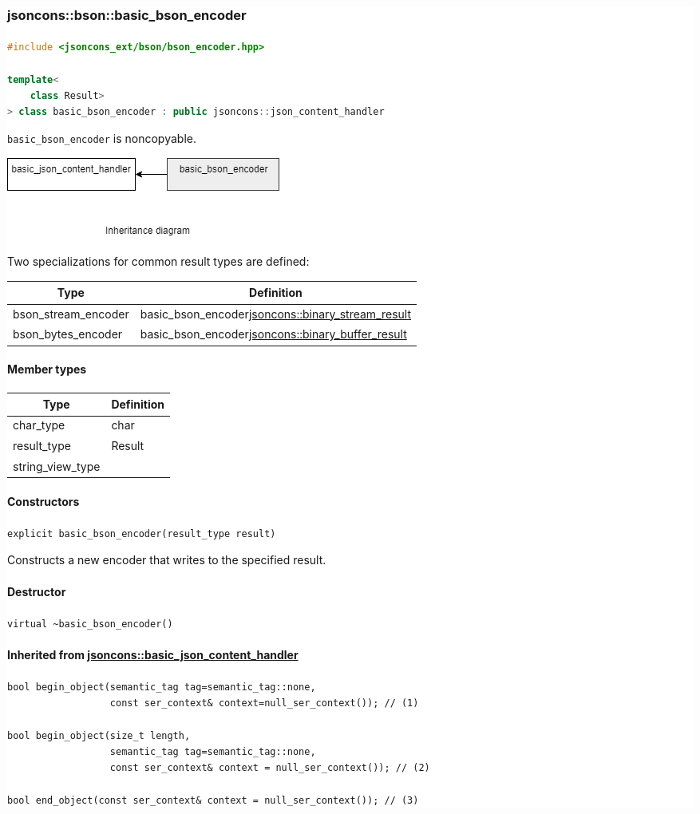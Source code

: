 ### jsoncons::bson::basic_bson_encoder

```c++
#include <jsoncons_ext/bson/bson_encoder.hpp>

template<
    class Result>
> class basic_bson_encoder : public jsoncons::json_content_handler
```

`basic_bson_encoder` is noncopyable.

![basic_bson_encoder](./diagrams/bson_encoder.png)

Two specializations for common result types are defined:

Type                       |Definition
---------------------------|------------------------------
bson_stream_encoder        |basic_bson_encoder<jsoncons::binary_stream_result>
bson_bytes_encoder     |basic_bson_encoder<jsoncons::binary_buffer_result>

#### Member types

Type                       |Definition
---------------------------|------------------------------
char_type                  |char
result_type                |Result
string_view_type           |

#### Constructors

    explicit basic_bson_encoder(result_type result)
Constructs a new encoder that writes to the specified result.

#### Destructor

    virtual ~basic_bson_encoder()


#### Inherited from [jsoncons::basic_json_content_handler](basic_json_content_handler.md)

    bool begin_object(semantic_tag tag=semantic_tag::none,
                      const ser_context& context=null_ser_context()); // (1)

    bool begin_object(size_t length, 
                      semantic_tag tag=semantic_tag::none, 
                      const ser_context& context = null_ser_context()); // (2)

    bool end_object(const ser_context& context = null_ser_context()); // (3)
